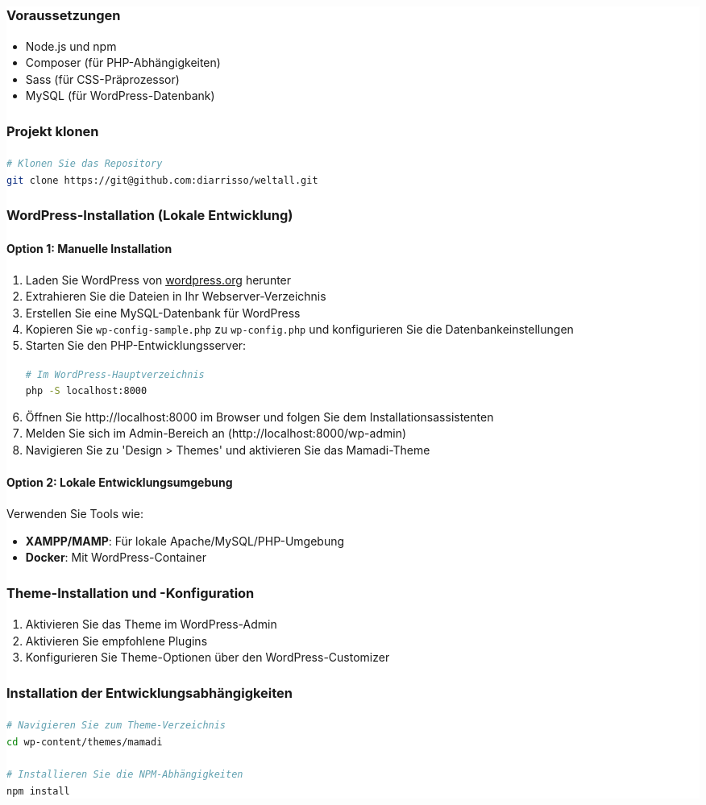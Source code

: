 ### Voraussetzungen

- Node.js und npm
- Composer (für PHP-Abhängigkeiten)
- Sass (für CSS-Präprozessor)
- MySQL (für WordPress-Datenbank)

### Projekt klonen

```bash
# Klonen Sie das Repository
git clone https://git@github.com:diarrisso/weltall.git

```

### WordPress-Installation (Lokale Entwicklung)

#### Option 1: Manuelle Installation

1. Laden Sie WordPress von [wordpress.org](https://wordpress.org/download/) herunter
2. Extrahieren Sie die Dateien in Ihr Webserver-Verzeichnis
3. Erstellen Sie eine MySQL-Datenbank für WordPress
4. Kopieren Sie `wp-config-sample.php` zu `wp-config.php` und konfigurieren Sie die Datenbankeinstellungen
5. Starten Sie den PHP-Entwicklungsserver:
   ```bash
   # Im WordPress-Hauptverzeichnis
   php -S localhost:8000
   ```
6. Öffnen Sie http://localhost:8000 im Browser und folgen Sie dem Installationsassistenten
7. Melden Sie sich im Admin-Bereich an (http://localhost:8000/wp-admin)
8. Navigieren Sie zu 'Design > Themes' und aktivieren Sie das Mamadi-Theme

#### Option 2: Lokale Entwicklungsumgebung

Verwenden Sie Tools wie:
- **XAMPP/MAMP**: Für lokale Apache/MySQL/PHP-Umgebung
- **Docker**: Mit WordPress-Container

### Theme-Installation und -Konfiguration

1. Aktivieren Sie das Theme im WordPress-Admin
2. Aktivieren Sie empfohlene Plugins
3. Konfigurieren Sie Theme-Optionen über den WordPress-Customizer

### Installation der Entwicklungsabhängigkeiten

```bash
# Navigieren Sie zum Theme-Verzeichnis
cd wp-content/themes/mamadi

# Installieren Sie die NPM-Abhängigkeiten
npm install
```
